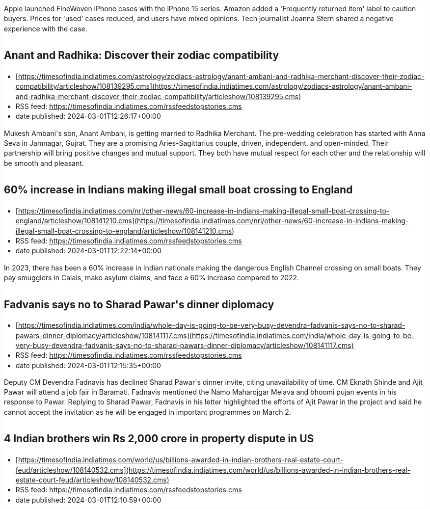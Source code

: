 Apple launched FineWoven iPhone cases with the iPhone 15 series. Amazon added a 'Frequently returned item' label to caution buyers. Prices for 'used' cases reduced, and users have mixed opinions. Tech journalist Joanna Stern shared a negative experience with the case.

## Anant and Radhika: Discover their zodiac compatibility
 - [https://timesofindia.indiatimes.com/astrology/zodiacs-astrology/anant-ambani-and-radhika-merchant-discover-their-zodiac-compatibility/articleshow/108139295.cms](https://timesofindia.indiatimes.com/astrology/zodiacs-astrology/anant-ambani-and-radhika-merchant-discover-their-zodiac-compatibility/articleshow/108139295.cms)
 - RSS feed: https://timesofindia.indiatimes.com/rssfeedstopstories.cms
 - date published: 2024-03-01T12:26:17+00:00

Mukesh Ambani's son, Anant Ambani, is getting married to Radhika Merchant. The pre-wedding celebration has started with Anna Seva in Jamnagar, Gujrat. They are a promising Aries-Sagittarius couple, driven, independent, and open-minded. Their partnership will bring positive changes and mutual support. They both have mutual respect for each other and the relationship will be smooth and pleasant.

## 60% increase in Indians making illegal small boat crossing to England
 - [https://timesofindia.indiatimes.com/nri/other-news/60-increase-in-indians-making-illegal-small-boat-crossing-to-england/articleshow/108141210.cms](https://timesofindia.indiatimes.com/nri/other-news/60-increase-in-indians-making-illegal-small-boat-crossing-to-england/articleshow/108141210.cms)
 - RSS feed: https://timesofindia.indiatimes.com/rssfeedstopstories.cms
 - date published: 2024-03-01T12:22:14+00:00

In 2023, there has been a 60% increase in Indian nationals making the dangerous English Channel crossing on small boats. They pay smugglers in Calais, make asylum claims, and face a 60% increase compared to 2022.

## Fadvanis says no to Sharad Pawar's dinner diplomacy
 - [https://timesofindia.indiatimes.com/india/whole-day-is-going-to-be-very-busy-devendra-fadvanis-says-no-to-sharad-pawars-dinner-diplomacy/articleshow/108141117.cms](https://timesofindia.indiatimes.com/india/whole-day-is-going-to-be-very-busy-devendra-fadvanis-says-no-to-sharad-pawars-dinner-diplomacy/articleshow/108141117.cms)
 - RSS feed: https://timesofindia.indiatimes.com/rssfeedstopstories.cms
 - date published: 2024-03-01T12:15:35+00:00

Deputy CM Devendra Fadnavis has declined Sharad Pawar's dinner invite, citing unavailability of time. CM Eknath Shinde and Ajit Pawar will attend a job fair in Baramati. Fadnavis mentioned the Namo Maharojgar Melava and bhoomi pujan events in his response to Pawar. Replying to Sharad Pawar, Fadnavis in his letter highlighted the efforts of Ajit Pawar in the project and said he cannot accept the invitation as he will be engaged in important programmes on March 2.

## 4 Indian brothers win Rs 2,000 crore in property dispute in US
 - [https://timesofindia.indiatimes.com/world/us/billions-awarded-in-indian-brothers-real-estate-court-feud/articleshow/108140532.cms](https://timesofindia.indiatimes.com/world/us/billions-awarded-in-indian-brothers-real-estate-court-feud/articleshow/108140532.cms)
 - RSS feed: https://timesofindia.indiatimes.com/rssfeedstopstories.cms
 - date published: 2024-03-01T12:10:59+00:00
